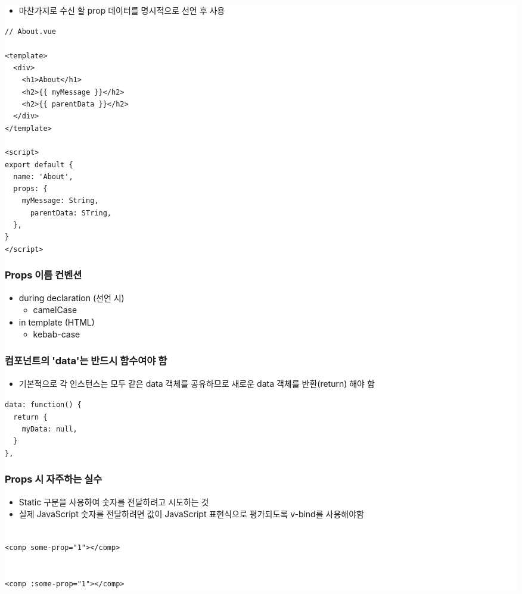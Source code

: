 

- 마찬가지로 수신 할 prop 데이터를 명시적으로 선언 후 사용

```vue
// About.vue

<template>
  <div>
    <h1>About</h1>
    <h2>{{ myMessage }}</h2>
	<h2>{{ parentData }}</h2>
  </div>
</template>

<script>
export default {
  name: 'About',
  props: {
    myMessage: String,
      parentData: STring,
  },
}
</script>
```



### Props 이름 컨벤션

- during declaration (선언 시)
  - camelCase
- in template (HTML)
  - kebab-case



### 컴포넌트의 'data'는 반드시 함수여야 함

- 기본적으로 각 인스턴스는 모두 같은 data 객체를 공유하므로 새로운 data 객체를 반환(return) 해야 함

```vue
data: function() {
  return {
	myData: null,
  }
},
```



### Props 시 자주하는 실수

- Static 구문을 사용하여 숫자를 전달하려고 시도하는 것
- 실제 JavaScript 숫자를 전달하려면 값이 JavaScript 표현식으로 평가되도록 v-bind를 사용해야함

```vue

<comp some-prop="1"></comp>


<comp :some-prop="1"></comp>
```
